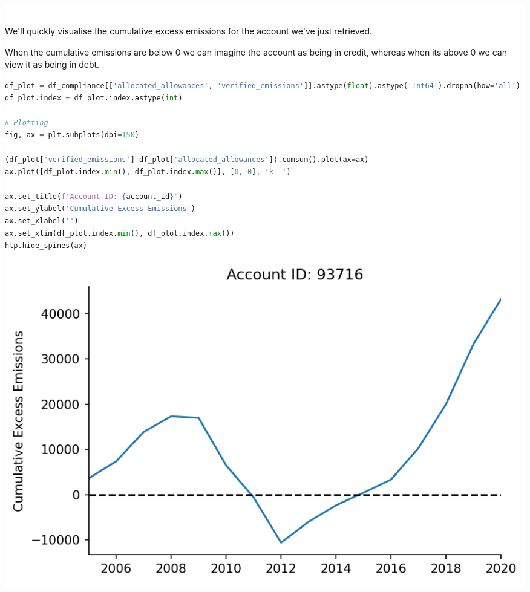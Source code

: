 

<br>

We'll quickly visualise the cumulative excess emissions for the account we've just retrieved.

When the cumulative emissions are below 0 we can imagine the account as being in credit, whereas when its above 0 we can view it as being in debt.

```python
df_plot = df_compliance[['allocated_allowances', 'verified_emissions']].astype(float).astype('Int64').dropna(how='all')
df_plot.index = df_plot.index.astype(int)

# Plotting
fig, ax = plt.subplots(dpi=150)

(df_plot['verified_emissions']-df_plot['allocated_allowances']).cumsum().plot(ax=ax)
ax.plot([df_plot.index.min(), df_plot.index.max()], [0, 0], 'k--')

ax.set_title(f'Account ID: {account_id}')
ax.set_ylabel('Cumulative Excess Emissions')
ax.set_xlabel('')
ax.set_xlim(df_plot.index.min(), df_plot.index.max())
hlp.hide_spines(ax)
```


![png](img/nbs/output_28_0.png)
